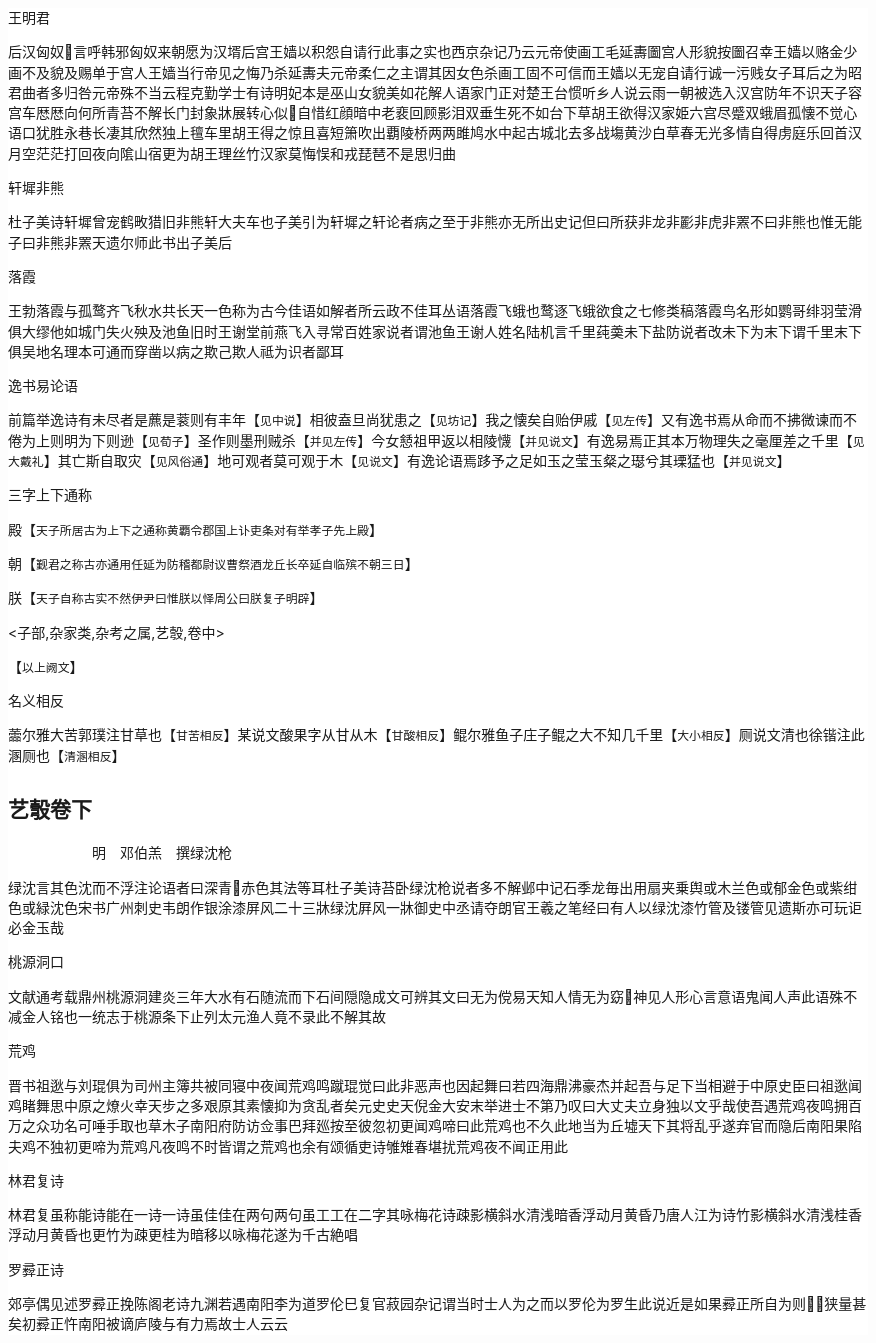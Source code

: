 王明君  

后汉匈奴言呼韩邪匈奴来朝愿为汉壻后宫王嫱以积怨自请行此事之实也西京杂记乃云元帝使画工毛延夀圗宫人形貌按圗召幸王嫱以赂金少画不及貌及赐单于宫人王嫱当行帝见之悔乃杀延夀夫元帝柔仁之主谓其因女色杀画工固不可信而王嫱以无宠自请行诚一污贱女子耳后之为昭君曲者多归咎元帝殊不当云程克勤学士有诗明妃本是巫山女貌美如花解人语家门正对楚王台惯听乡人说云雨一朝被选入汉宫防年不识天子容宫车厯厯向何所青苔不解长门封象牀展转心似自惜红顔暗中老裵回顾影泪双垂生死不如台下草胡王欲得汉家姫六宫尽蹙双蛾眉孤懐不觉心语口犹胜永巷长凄其欣然独上氊车里胡王得之惊且喜短箫吹出覇陵桥两两雎鸠水中起古城北去多战塲黄沙白草春无光多情自得虏庭乐回首汉月空茫茫打回夜向隂山宿更为胡王理丝竹汉家莫悔悮和戎琵琶不是思归曲  

轩墀非熊  

杜子美诗轩墀曾宠鹤畋猎旧非熊轩大夫车也子美引为轩墀之轩论者病之至于非熊亦无所出史记但曰所获非龙非彲非虎非罴不曰非熊也惟无能子曰非熊非罴天遗尔师此书出子美后  

落霞  

王勃落霞与孤鹜齐飞秋水共长天一色称为古今佳语如解者所云政不佳耳丛语落霞飞蛾也鹜逐飞蛾欲食之七修类稿落霞鸟名形如鹦哥绯羽莹滑俱大缪他如城门失火殃及池鱼旧时王谢堂前燕飞入寻常百姓家说者谓池鱼王谢人姓名陆机言千里莼羮未下盐防说者改未下为末下谓千里末下俱吴地名理本可通而穿凿以病之欺己欺人祗为识者鄙耳  

逸书易论语  

前篇举逸诗有未尽者是藨是蓘则有丰年【`见中说`】相彼盍旦尚犹患之【`见坊记`】我之懐矣自贻伊戚【`见左传`】又有逸书焉从命而不拂微谏而不倦为上则明为下则逊【`见荀子`】圣作则墨刑贼杀【`并见左传`】今女懖祖甲返以相陵懱【`并见说文`】有逸易焉正其本万物理失之毫厘差之千里【`见大戴礼`】其亡斯自取灾【`见风俗通`】地可观者莫可观于木【`见说文`】有逸论语焉跢予之足如玉之莹玉粲之璱兮其瑮猛也【`并见说文`】  

三字上下通称  

殿【`天子所居古为上下之通称黄覇令郡国上讣吏条对有举孝子先上殿`】  

朝【`觐君之称古亦通用任延为防稽都尉议曹祭酒龙丘长卒延自临殡不朝三日`】  

朕【`天子自称古实不然伊尹曰惟朕以怿周公曰朕复子明辟`】  

<子部,杂家类,杂考之属,艺彀,卷中>  

【`以上阙文`】  

名义相反  

蘦尔雅大苦郭璞注甘草也【`甘苦相反`】某说文酸果字从甘从木【`甘酸相反`】鲲尔雅鱼子庄子鲲之大不知几千里【`大小相反`】厕说文清也徐锴注此溷厕也【`清溷相反`】  

## 艺彀卷下

　　　　　　明　邓伯羔　撰绿沈枪  

绿沈言其色沈而不浮注论语者曰深青赤色其法等耳杜子美诗苔卧绿沈枪说者多不解邺中记石季龙毎出用扇夹乗舆或木兰色或郁金色或紫绀色或緑沈色宋书广州刺史韦朗作银涂漆屏风二十三牀绿沈屛风一牀御史中丞请夺朗官王羲之笔经曰有人以绿沈漆竹管及镂管见遗斯亦可玩讵必金玉哉  

桃源洞口  

文献通考载鼎州桃源洞建炎三年大水有石随流而下石间隠隐成文可辨其文曰无为傥易天知人情无为窈神见人形心言意语鬼闻人声此语殊不减金人铭也一统志于桃源条下止列太元渔人竟不录此不解其故  

荒鸡  

晋书祖逖与刘琨俱为司州主簿共被同寝中夜闻荒鸡鸣蹴琨觉曰此非恶声也因起舞曰若四海鼎沸豪杰并起吾与足下当相避于中原史臣曰祖逖闻鸡睹舞思中原之燎火幸天步之多艰原其素懐抑为贪乱者矣元史史天倪金大安末举进士不第乃叹曰大丈夫立身独以文乎哉使吾遇荒鸡夜鸣拥百万之众功名可唾手取也草木子南阳府防访佥事巴拜廵按至彼忽初更闻鸡啼曰此荒鸡也不久此地当为丘墟天下其将乱乎遂弃官而隐后南阳果陷夫鸡不独初更啼为荒鸡凡夜鸣不时皆谓之荒鸡也余有颂循吏诗雊雉春堪扰荒鸡夜不闻正用此  

林君复诗  

林君复虽称能诗能在一诗一诗虽佳佳在两句两句虽工工在二字其咏梅花诗疎影横斜水清浅暗香浮动月黄昏乃唐人江为诗竹影横斜水清浅桂香浮动月黄昏也更竹为疎更桂为暗移以咏梅花遂为千古絶唱  

罗彛正诗  

郊亭偶见述罗彛正挽陈阁老诗九渊若遇南阳李为道罗伦巳复官菽园杂记谓当时士人为之而以罗伦为罗生此说近是如果彛正所自为则狭量甚矣初彛正忤南阳被谪庐陵与有力焉故士人云云  

